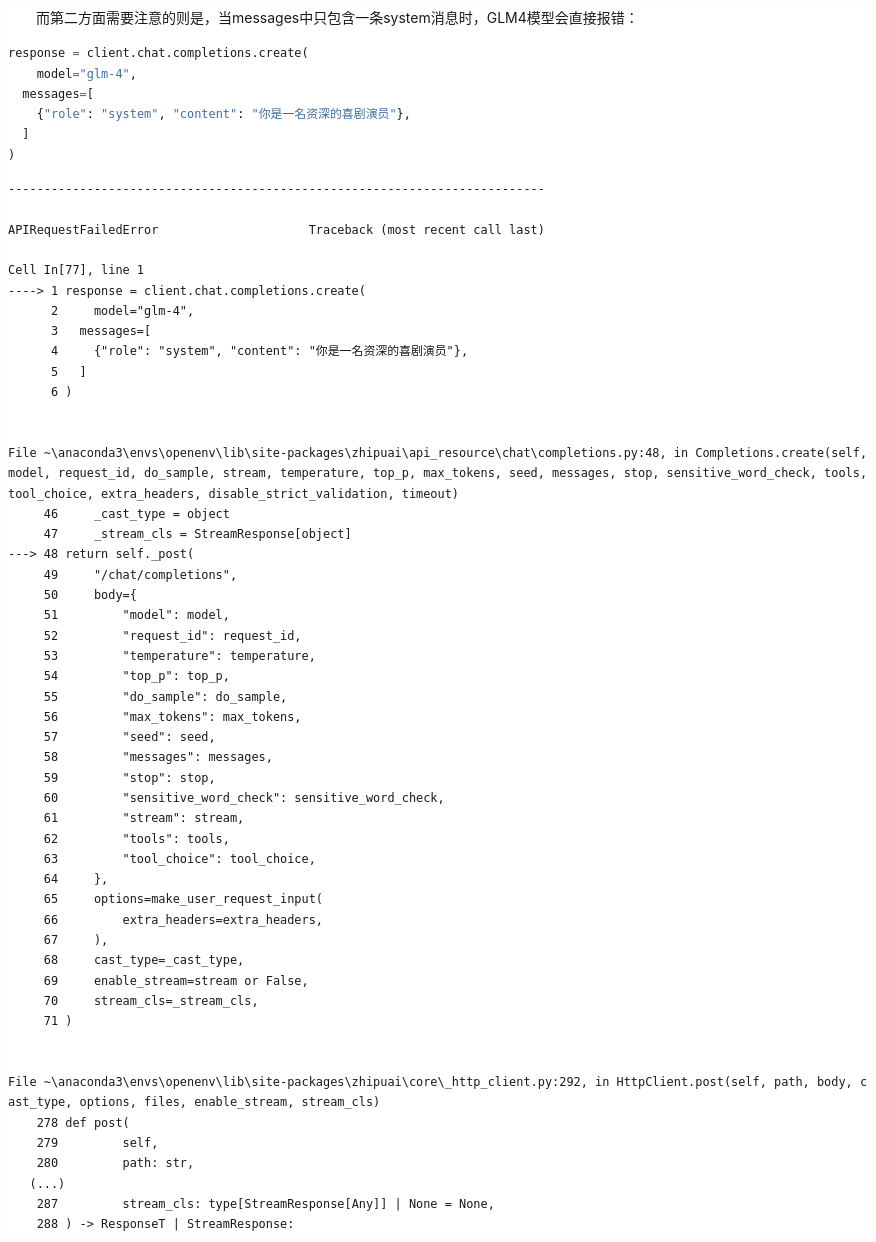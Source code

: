   而第二方面需要注意的则是，当messages中只包含一条system消息时，GLM4模型会直接报错：

```python
response = client.chat.completions.create(
    model="glm-4",  
  messages=[
    {"role": "system", "content": "你是一名资深的喜剧演员"},
  ]
)
```

```plaintext
---------------------------------------------------------------------------

APIRequestFailedError                     Traceback (most recent call last)

Cell In[77], line 1
----> 1 response = client.chat.completions.create(
      2     model="glm-4",  
      3   messages=[
      4     {"role": "system", "content": "你是一名资深的喜剧演员"},
      5   ]
      6 )


File ~\anaconda3\envs\openenv\lib\site-packages\zhipuai\api_resource\chat\completions.py:48, in Completions.create(self, model, request_id, do_sample, stream, temperature, top_p, max_tokens, seed, messages, stop, sensitive_word_check, tools, tool_choice, extra_headers, disable_strict_validation, timeout)
     46     _cast_type = object
     47     _stream_cls = StreamResponse[object]
---> 48 return self._post(
     49     "/chat/completions",
     50     body={
     51         "model": model,
     52         "request_id": request_id,
     53         "temperature": temperature,
     54         "top_p": top_p,
     55         "do_sample": do_sample,
     56         "max_tokens": max_tokens,
     57         "seed": seed,
     58         "messages": messages,
     59         "stop": stop,
     60         "sensitive_word_check": sensitive_word_check,
     61         "stream": stream,
     62         "tools": tools,
     63         "tool_choice": tool_choice,
     64     },
     65     options=make_user_request_input(
     66         extra_headers=extra_headers,
     67     ),
     68     cast_type=_cast_type,
     69     enable_stream=stream or False,
     70     stream_cls=_stream_cls,
     71 )


File ~\anaconda3\envs\openenv\lib\site-packages\zhipuai\core\_http_client.py:292, in HttpClient.post(self, path, body, cast_type, options, files, enable_stream, stream_cls)
    278 def post(
    279         self,
    280         path: str,
   (...)
    287         stream_cls: type[StreamResponse[Any]] | None = None,
    288 ) -> ResponseT | StreamResponse:
```